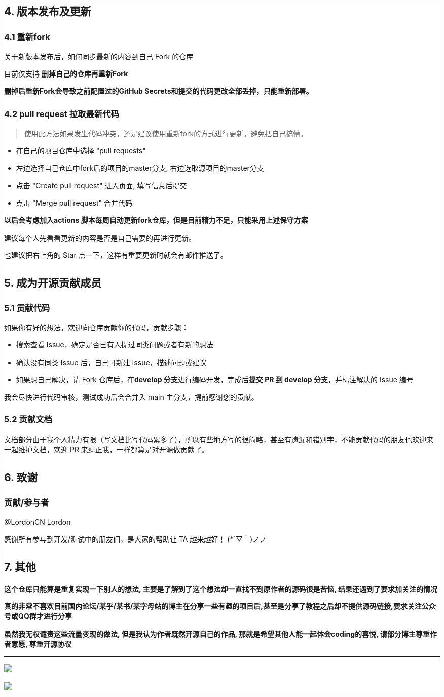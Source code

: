 ## 4. 版本发布及更新

### 4.1 重新fork

关于新版本发布后，如何同步最新的内容到自己 Fork 的仓库

目前仅支持 **删掉自己的仓库再重新Fork**

**删掉后重新Fork会导致之前配置过的GitHub Secrets和提交的代码更改全部丢掉，只能重新部署。**

### 4.2 pull request 拉取最新代码

> 使用此方法如果发生代码冲突，还是建议使用重新fork的方式进行更新。避免把自己搞懵。

- 在自己的项目仓库中选择 "pull requests"

- 左边选择自己仓库中fork后的项目的master分支, 右边选取源项目的master分支

- 点击 "Create pull request" 进入页面, 填写信息后提交

- 点击 "Merge pull request" 合并代码

**以后会考虑加入actions 脚本每周自动更新fork仓库，但是目前精力不足，只能采用上述保守方案**

建议每个人先看看更新的内容是否是自己需要的再进行更新。

也建议把右上角的 Star 点一下，这样有重要更新时就会有邮件推送了。


## 5. 成为开源贡献成员

### 5.1 贡献代码

如果你有好的想法，欢迎向仓库贡献你的代码，贡献步骤：

* 搜索查看 Issue，确定是否已有人提过同类问题或者有新的想法

* 确认没有同类 Issue 后，自己可新建 Issue，描述问题或建议

* 如果想自己解决，请 Fork 仓库后，在**develop 分支**进行编码开发，完成后**提交 PR 到 develop 分支**，并标注解决的 Issue 编号

我会尽快进行代码审核，测试成功后会合并入 main 主分支，提前感谢您的贡献。

### 5.2 贡献文档
文档部分由于我个人精力有限（写文档比写代码累多了），所以有些地方写的很简略，甚至有遗漏和错别字，不能贡献代码的朋友也欢迎来一起维护文档，欢迎 PR 来纠正我，一样都算是对开源做贡献了。

## 6. 致谢

### 贡献/参与者

@LordonCN Lordon

感谢所有参与到开发/测试中的朋友们，是大家的帮助让 TA 越来越好！ (*´▽｀)ノノ

## 7. 其他

**这个仓库只能算是重复实现一下别人的想法, 主要是了解到了这个想法却一直找不到原作者的源码很是苦恼, 结果还遇到了要求加关注的情况**

**真的非常不喜欢目前国内论坛/某乎/某书/某字母站的博主在分享一些有趣的项目后,甚至是分享了教程之后却不提供源码链接,要求关注公众号或QQ群才进行分享**

**虽然我无权谴责这些流量变现的做法, 但是我认为作者既然开源自己的作品, 那就是希望其他人能一起体会coding的喜悦, 请部分博主尊重作者意愿, 尊重开源协议**

****

![](img/dis.png)

![](img/dis-2.png)